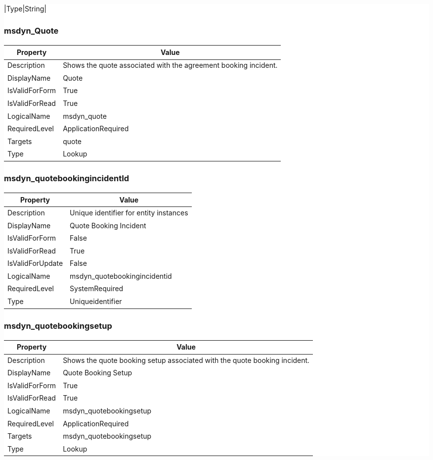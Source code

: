 |Type|String|


### <a name="BKMK_msdyn_Quote"></a> msdyn_Quote

|Property|Value|
|--------|-----|
|Description|Shows the quote associated with the agreement booking incident.|
|DisplayName|Quote|
|IsValidForForm|True|
|IsValidForRead|True|
|LogicalName|msdyn_quote|
|RequiredLevel|ApplicationRequired|
|Targets|quote|
|Type|Lookup|


### <a name="BKMK_msdyn_quotebookingincidentId"></a> msdyn_quotebookingincidentId

|Property|Value|
|--------|-----|
|Description|Unique identifier for entity instances|
|DisplayName|Quote Booking Incident|
|IsValidForForm|False|
|IsValidForRead|True|
|IsValidForUpdate|False|
|LogicalName|msdyn_quotebookingincidentid|
|RequiredLevel|SystemRequired|
|Type|Uniqueidentifier|


### <a name="BKMK_msdyn_quotebookingsetup"></a> msdyn_quotebookingsetup

|Property|Value|
|--------|-----|
|Description|Shows the quote booking setup associated with the quote booking incident.|
|DisplayName|Quote Booking Setup|
|IsValidForForm|True|
|IsValidForRead|True|
|LogicalName|msdyn_quotebookingsetup|
|RequiredLevel|ApplicationRequired|
|Targets|msdyn_quotebookingsetup|
|Type|Lookup|
